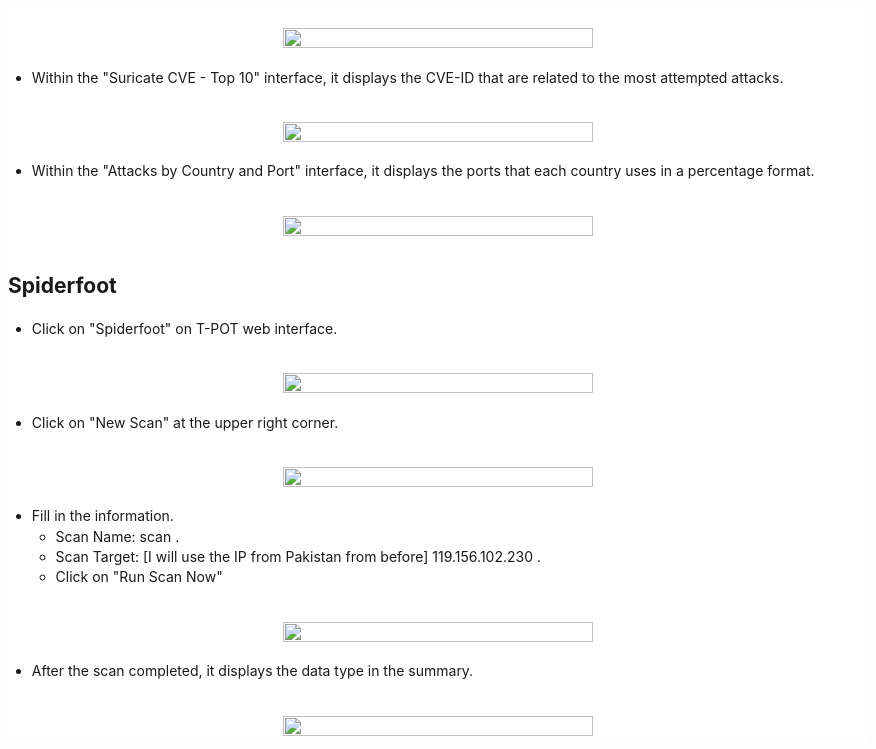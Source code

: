 <p align="center">
<br/>
<img src="https://i.imgur.com/0pxZYvi.png" height="60%" width="60%" alt=""/>
<br />

- Within the "Suricate CVE - Top 10" interface, it displays the CVE-ID that are related to the most attempted attacks.

<p align="center">
<br/>
<img src="https://i.imgur.com/cd9R4Dt.png" height="60%" width="60%" alt=""/>
<br />

- Within the "Attacks by Country and Port" interface, it displays the ports that each country uses in a percentage format.

<p align="center">
<br/>
<img src="https://i.imgur.com/4olOJ36.png" height="60%" width="60%" alt=""/>
<br />

<h2></h2>

<h2>Spiderfoot</h2>

- Click on "Spiderfoot" on T-POT web interface.

<p align="center">
<br/>
<img src="https://i.imgur.com/irLOnFD.png" height="60%" width="60%" alt=""/>
<br />

- Click on "New Scan" at the upper right corner.

<p align="center">
<br/>
<img src="https://i.imgur.com/irLOnFD.png" height="60%" width="60%" alt=""/>
<br />

- Fill in the information.
  - Scan Name: scan .
  - Scan Target: [I will use the IP from Pakistan from before] 119.156.102.230 .
  - Click on "Run Scan Now"

<p align="center">
<br/>
<img src="https://i.imgur.com/b9J2VVU.png" height="60%" width="60%" alt=""/>
<br />
 
- After the scan completed, it displays the data type in the summary.

<p align="center">
<br/>
<img src="https://i.imgur.com/Q5HU1Wo.png" height="60%" width="60%" alt=""/>
<br />
 